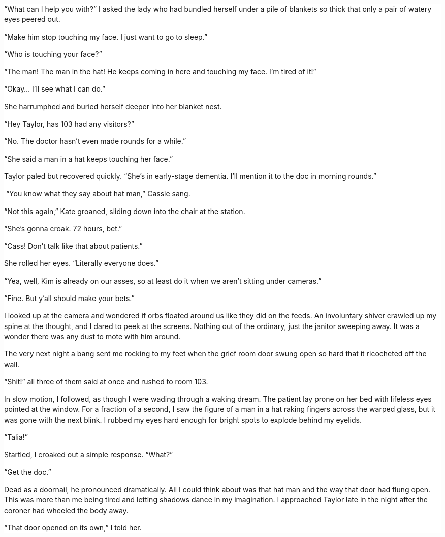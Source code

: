 “What can I help you with?” I asked the lady who had bundled herself under a pile of blankets so thick that only a pair of watery eyes peered out.

“Make him stop touching my face. I just want to go to sleep.”

“Who is touching your face?”

“The man! The man in the hat! He keeps coming in here and touching my face. I’m tired of it!”

“Okay… I’ll see what I can do.”

She harrumphed and buried herself deeper into her blanket nest.

“Hey Taylor, has 103 had any visitors?”

“No. The doctor hasn’t even made rounds for a while.”

“She said a man in a hat keeps touching her face.”

Taylor paled but recovered quickly. “She’s in early-stage dementia. I’ll mention it to the doc in morning rounds.”

 “You know what they say about hat man,” Cassie sang.

“Not this again,” Kate groaned, sliding down into the chair at the station.

“She’s gonna croak. 72 hours, bet.”

“Cass! Don’t talk like that about patients.”

She rolled her eyes. “Literally everyone does.”

“Yea, well, Kim is already on our asses, so at least do it when we aren’t sitting under cameras.”

“Fine. But y’all should make your bets.”

I looked up at the camera and wondered if orbs floated around us like they did on the feeds. An involuntary shiver crawled up my spine at the thought, and I dared to peek at the screens. Nothing out of the ordinary, just the janitor sweeping away. It was a wonder there was any dust to mote with him around.

The very next night a bang sent me rocking to my feet when the grief room door swung open so hard that it ricocheted off the wall.

“Shit!” all three of them said at once and rushed to room 103.

In slow motion, I followed, as though I were wading through a waking dream. The patient lay prone on her bed with lifeless eyes pointed at the window. For a fraction of a second, I saw the figure of a man in a hat raking fingers across the warped glass, but it was gone with the next blink. I rubbed my eyes hard enough for bright spots to explode behind my eyelids.

“Talia!”

Startled, I croaked out a simple response. “What?”

“Get the doc.”

Dead as a doornail, he pronounced dramatically. All I could think about was that hat man and the way that door had flung open. This was more than me being tired and letting shadows dance in my imagination. I approached Taylor late in the night after the coroner had wheeled the body away.

“That door opened on its own,” I told her.
